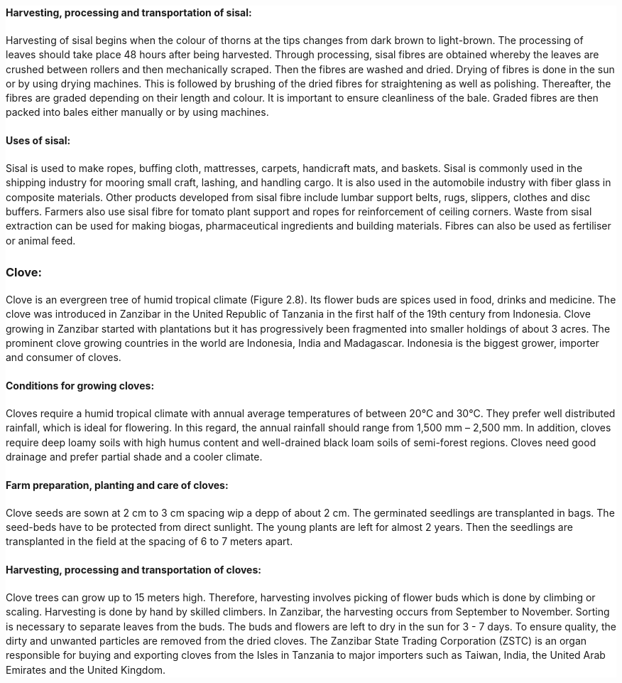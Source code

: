 #### Harvesting, processing and transportation of sisal:

Harvesting of sisal begins when the colour of thorns at the tips changes from dark brown to light-brown. The processing of leaves should take place 48 hours after being harvested. Through processing, sisal fibres are obtained whereby the leaves are crushed between rollers and then mechanically scraped. Then the fibres are washed and dried. Drying of fibres is done in the sun or by using drying machines. This is followed by brushing of the dried fibres for straightening as well as polishing. Thereafter, the fibres are graded depending on their length and colour. It is important to ensure cleanliness of the bale. Graded fibres are then packed into bales either manually or by using machines.

#### Uses of sisal:

Sisal is used to make ropes, buffing cloth, mattresses, carpets, handicraft mats, and baskets. Sisal is commonly used in the shipping industry for mooring small craft, lashing, and handling cargo. It is also used in the automobile industry with fiber glass in composite materials. Other products developed from sisal fibre include lumbar support belts, rugs, slippers, clothes and disc buffers. Farmers also use sisal fibre for tomato plant support and ropes for reinforcement of ceiling corners. Waste from sisal extraction can be used for making biogas, pharmaceutical ingredients and building materials. Fibres can also be used as fertiliser or animal feed.

### Clove:

Clove is an evergreen tree of humid tropical climate (Figure 2.8). Its flower buds are spices used in food, drinks and medicine. The clove was introduced in Zanzibar in the United Republic of Tanzania in the first half of the 19th century from Indonesia. Clove growing in Zanzibar started with plantations but it has progressively been fragmented into smaller holdings of about 3 acres. The prominent clove growing countries in the world are Indonesia, India and Madagascar. Indonesia is the biggest grower, importer and consumer of cloves.

#### Conditions for growing cloves:

Cloves require a humid tropical climate with annual average temperatures of between 20°C and 30°C. They prefer well distributed rainfall, which is ideal for flowering. In this regard, the annual rainfall should range from 1,500 mm – 2,500 mm. In addition, cloves require deep loamy soils with high humus content and well-drained black loam soils of semi-forest regions. Cloves need good drainage and prefer partial shade and a cooler climate.

#### Farm preparation, planting and care of cloves:

Clove seeds are sown at 2 cm to 3 cm spacing wip a depp of about 2 cm.
The germinated seedlings are transplanted in bags. The seed-beds have to be protected from direct sunlight.
The young plants are left for almost 2 years. Then the seedlings are transplanted in the field at the spacing of 6 to 7 meters apart.

#### Harvesting, processing and transportation of cloves:

Clove trees can grow up to 15 meters high. Therefore, harvesting involves picking of flower buds which is done by climbing or scaling.
Harvesting is done by hand by skilled climbers. In Zanzibar, the harvesting occurs from September to November.
Sorting is necessary to separate leaves from the buds. The buds and flowers are left to dry in the sun for 3 - 7 days.
To ensure quality, the dirty and unwanted particles are removed from the dried cloves. The Zanzibar State Trading Corporation (ZSTC) is an organ responsible for buying and exporting cloves from the Isles in Tanzania to major importers such as Taiwan, India, the United Arab Emirates and the United Kingdom.
